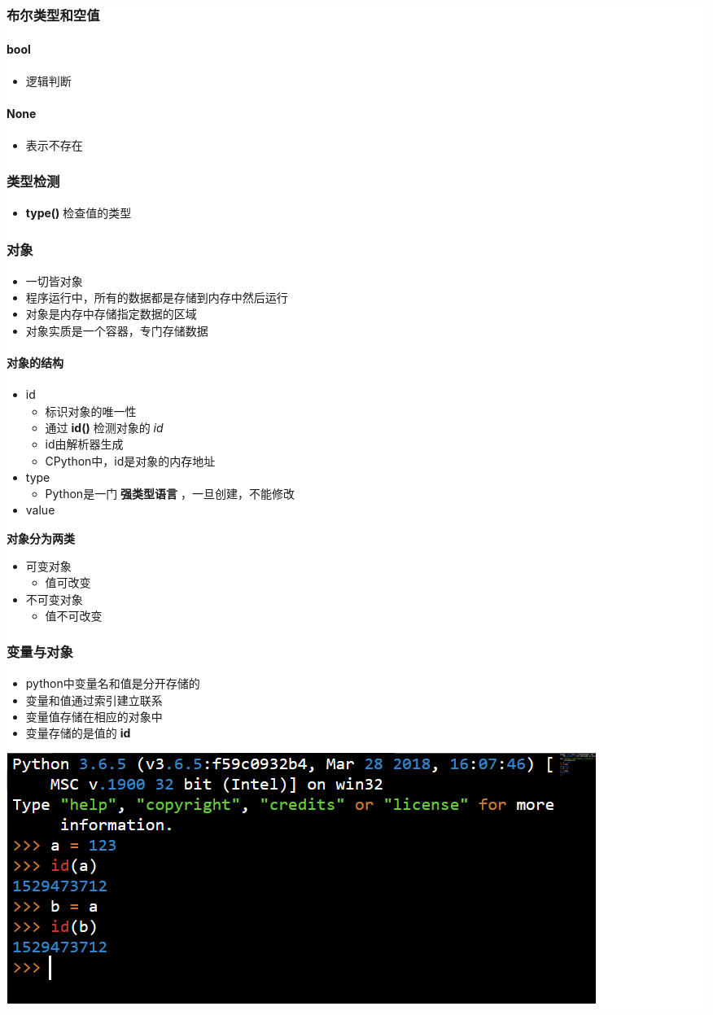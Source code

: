 ### 布尔类型和空值
#### bool
- 逻辑判断

#### None
- 表示不存在

### 类型检测
- **type()** 检查值的类型

### 对象
- 一切皆对象
- 程序运行中，所有的数据都是存储到内存中然后运行
- 对象是内存中存储指定数据的区域
- 对象实质是一个容器，专门存储数据

#### 对象的结构
- id
	- 标识对象的唯一性
	- 通过 **id()** 检测对象的 *id*
	- id由解析器生成
	- CPython中，id是对象的内存地址
- type
	- Python是一门 **强类型语言** ，一旦创建，不能修改
- value

**对象分为两类**
- 可变对象
	- 值可改变
- 不可变对象
	- 值不可改变

### 变量与对象
- python中变量名和值是分开存储的
- 变量和值通过索引建立联系
- 变量值存储在相应的对象中
- 变量存储的是值的 **id**

![Alt text](python(基础语法).assets/1584191416788.png)
